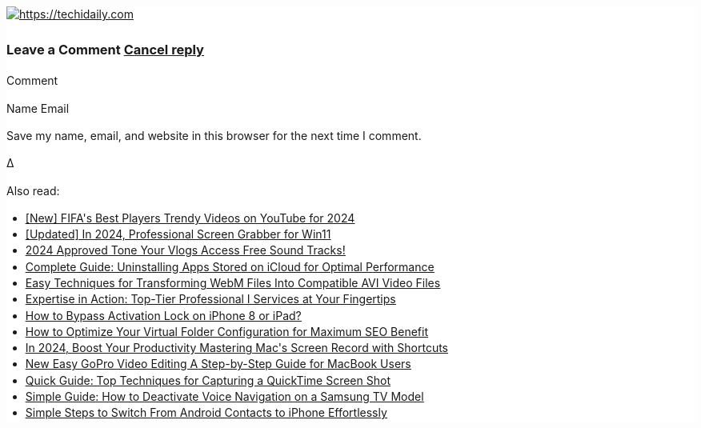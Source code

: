 <a href="https://ephamedtechinc.pxf.io/c/5597632/2137219/26400" target="_top" id="2137219">
  <img src="//a.impactradius-go.com/display-ad/26400-2137219" border="0" alt="https://techidaily.com" width="728" height="90"/>
</a>
<img height="0" width="0" src="https://ephamedtechinc.pxf.io/i/5597632/2137219/26400" style="position:absolute;visibility:hidden;" border="0" />


### Leave a Comment [Cancel reply](https://tools.techidaily.com/malwarefox/products/)

Comment

Name Email 

Save my name, email, and website in this browser for the next time I comment.

Δ

<ins class="adsbygoogle"
     style="display:block"
     data-ad-format="autorelaxed"
     data-ad-client="ca-pub-7571918770474297"
     data-ad-slot="1223367746"></ins>

<ins class="adsbygoogle"
     style="display:block"
     data-ad-client="ca-pub-7571918770474297"
     data-ad-slot="8358498916"
     data-ad-format="auto"
     data-full-width-responsive="true"></ins>

<span class="atpl-alsoreadstyle">Also read:</span>
<div><ul>
<li><a href="https://youtube-sure.techidaily.com/ifas-best-players-trendy-videos-on-youtube-for-2024/"><u>[New] FIFA's Best Players Trendy Videos on YouTube for 2024</u></a></li>
<li><a href="https://screen-recording.techidaily.com/updated-in-2024-professional-screen-grabber-for-win11/"><u>[Updated] In 2024, Professional Screen Grabber for Win11</u></a></li>
<li><a href="https://facebook-video-share.techidaily.com/2024-approved-tone-your-vlogs-access-free-sound-tracks/"><u>2024 Approved Tone Your Vlogs Access Free Sound Tracks!</u></a></li>
<li><a href="https://fox-shield.techidaily.com/complete-guide-uninstalling-apps-stored-on-icloud-for-optimal-performance/"><u>Complete Guide: Uninstalling Apps Stored on iCloud for Optimal Performance</u></a></li>
<li><a href="https://fox-shield.techidaily.com/easy-techniques-for-transforming-webm-files-into-compatible-avi-video-files/"><u>Easy Techniques for Transforming WebM Files Into Compatible AVI Video Files</u></a></li>
<li><a href="https://fox-shield.techidaily.com/expertise-in-action-top-tier-professional-i-services-at-your-fingertips/"><u>Expertise in Action: Top-Tier Professional I Services at Your Fingertips</u></a></li>
<li><a href="https://activate-lock.techidaily.com/how-to-bypass-activation-lock-on-iphone-8-or-ipad-by-drfone-ios/"><u>How to Bypass Activation Lock on iPhone 8 or iPad?</u></a></li>
<li><a href="https://fox-shield.techidaily.com/how-to-optimize-your-virtual-folder-configuration-for-maximum-seo-benefit/"><u>How to Optimize Your Virtual Folder Configuration for Maximum SEO Benefit</u></a></li>
<li><a href="https://screen-activity-recording.techidaily.com/in-2024-boost-your-productivity-mastering-macs-screen-record-with-shortcuts/"><u>In 2024, Boost Your Productivity Mastering Mac's Screen Record with Shortcuts</u></a></li>
<li><a href="https://ai-vdieo-software.techidaily.com/new-easy-gopro-video-editing-a-step-by-step-guide-for-macbook-users/"><u>New Easy GoPro Video Editing A Step-by-Step Guide for MacBook Users</u></a></li>
<li><a href="https://fox-shield.techidaily.com/quick-guide-top-techniques-for-capturing-a-quicktime-screen-shot/"><u>Quick Guide: Top Techniques for Capturing a QuickTime Screen Shot</u></a></li>
<li><a href="https://tech-renaissance.techidaily.com/simple-guide-how-to-deactivate-voice-navigation-on-a-samsung-tv-model/"><u>Simple Guide: How to Deactivate Voice Navigation on a Samsung TV Model</u></a></li>
<li><a href="https://fox-shield.techidaily.com/simple-steps-to-switch-from-android-contacts-to-iphone-effortlessly/"><u>Simple Steps to Switch From Android Contacts to iPhone Effortlessly</u></a></li>